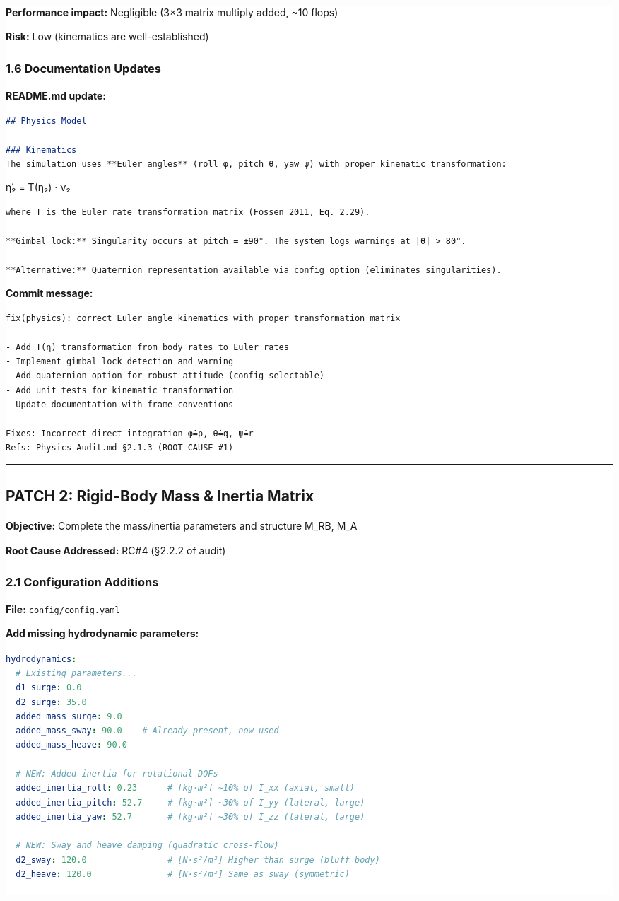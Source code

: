 **Performance impact:** Negligible (3×3 matrix multiply added, ~10 flops)

**Risk:** Low (kinematics are well-established)

### 1.6 Documentation Updates

**README.md update:**
```markdown
## Physics Model

### Kinematics
The simulation uses **Euler angles** (roll φ, pitch θ, yaw ψ) with proper kinematic transformation:
```
η̇₂ = T(η₂) · ν₂
```
where T is the Euler rate transformation matrix (Fossen 2011, Eq. 2.29).

**Gimbal lock:** Singularity occurs at pitch = ±90°. The system logs warnings at |θ| > 80°.

**Alternative:** Quaternion representation available via config option (eliminates singularities).
```

**Commit message:**
```
fix(physics): correct Euler angle kinematics with proper transformation matrix

- Add T(η) transformation from body rates to Euler rates
- Implement gimbal lock detection and warning
- Add quaternion option for robust attitude (config-selectable)
- Add unit tests for kinematic transformation
- Update documentation with frame conventions

Fixes: Incorrect direct integration φ̇=p, θ̇=q, ψ̇=r
Refs: Physics-Audit.md §2.1.3 (ROOT CAUSE #1)
```

---

## PATCH 2: Rigid-Body Mass & Inertia Matrix

**Objective:** Complete the mass/inertia parameters and structure M_RB, M_A

**Root Cause Addressed:** RC#4 (§2.2.2 of audit)

### 2.1 Configuration Additions

**File:** `config/config.yaml`

**Add missing hydrodynamic parameters:**
```yaml
hydrodynamics:
  # Existing parameters...
  d1_surge: 0.0
  d2_surge: 35.0
  added_mass_surge: 9.0
  added_mass_sway: 90.0    # Already present, now used
  added_mass_heave: 90.0
  
  # NEW: Added inertia for rotational DOFs
  added_inertia_roll: 0.23      # [kg·m²] ~10% of I_xx (axial, small)
  added_inertia_pitch: 52.7     # [kg·m²] ~30% of I_yy (lateral, large)
  added_inertia_yaw: 52.7       # [kg·m²] ~30% of I_zz (lateral, large)
  
  # NEW: Sway and heave damping (quadratic cross-flow)
  d2_sway: 120.0                # [N·s²/m²] Higher than surge (bluff body)
  d2_heave: 120.0               # [N·s²/m²] Same as sway (symmetric)
  
```